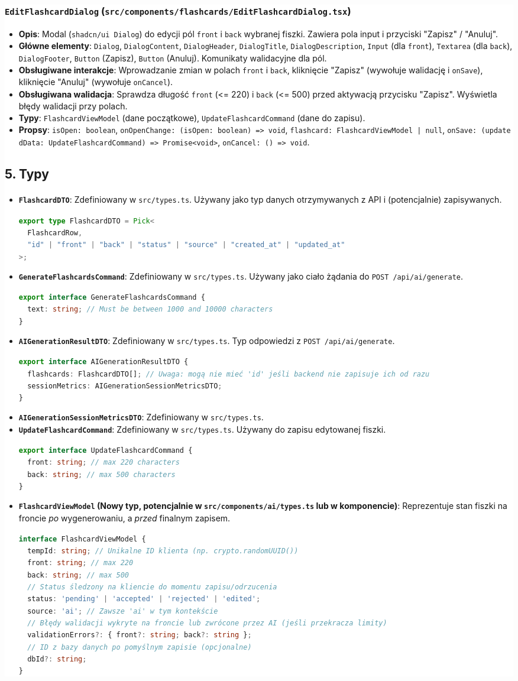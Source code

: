 ### `EditFlashcardDialog` (`src/components/flashcards/EditFlashcardDialog.tsx`)
- **Opis**: Modal (`shadcn/ui Dialog`) do edycji pól `front` i `back` wybranej fiszki. Zawiera pola input i przyciski "Zapisz" / "Anuluj".
- **Główne elementy**: `Dialog`, `DialogContent`, `DialogHeader`, `DialogTitle`, `DialogDescription`, `Input` (dla `front`), `Textarea` (dla `back`), `DialogFooter`, `Button` (Zapisz), `Button` (Anuluj). Komunikaty walidacyjne dla pól.
- **Obsługiwane interakcje**: Wprowadzanie zmian w polach `front` i `back`, kliknięcie "Zapisz" (wywołuje walidację i `onSave`), kliknięcie "Anuluj" (wywołuje `onCancel`).
- **Obsługiwana walidacja**: Sprawdza długość `front` (<= 220) i `back` (<= 500) przed aktywacją przycisku "Zapisz". Wyświetla błędy walidacji przy polach.
- **Typy**: `FlashcardViewModel` (dane początkowe), `UpdateFlashcardCommand` (dane do zapisu).
- **Propsy**: `isOpen: boolean`, `onOpenChange: (isOpen: boolean) => void`, `flashcard: FlashcardViewModel | null`, `onSave: (updatedData: UpdateFlashcardCommand) => Promise<void>`, `onCancel: () => void`.

## 5. Typy

- **`FlashcardDTO`**: Zdefiniowany w `src/types.ts`. Używany jako typ danych otrzymywanych z API i (potencjalnie) zapisywanych.
  ```typescript
  export type FlashcardDTO = Pick<
    FlashcardRow,
    "id" | "front" | "back" | "status" | "source" | "created_at" | "updated_at"
  >;
  ```
- **`GenerateFlashcardsCommand`**: Zdefiniowany w `src/types.ts`. Używany jako ciało żądania do `POST /api/ai/generate`.
  ```typescript
  export interface GenerateFlashcardsCommand {
    text: string; // Must be between 1000 and 10000 characters
  }
  ```
- **`AIGenerationResultDTO`**: Zdefiniowany w `src/types.ts`. Typ odpowiedzi z `POST /api/ai/generate`.
  ```typescript
  export interface AIGenerationResultDTO {
    flashcards: FlashcardDTO[]; // Uwaga: mogą nie mieć 'id' jeśli backend nie zapisuje ich od razu
    sessionMetrics: AIGenerationSessionMetricsDTO;
  }
  ```
- **`AIGenerationSessionMetricsDTO`**: Zdefiniowany w `src/types.ts`.
- **`UpdateFlashcardCommand`**: Zdefiniowany w `src/types.ts`. Używany do zapisu edytowanej fiszki.
  ```typescript
  export interface UpdateFlashcardCommand {
    front: string; // max 220 characters
    back: string; // max 500 characters
  }
  ```
- **`FlashcardViewModel` (Nowy typ, potencjalnie w `src/components/ai/types.ts` lub w komponencie)**: Reprezentuje stan fiszki na froncie *po* wygenerowaniu, a *przed* finalnym zapisem.
  ```typescript
  interface FlashcardViewModel {
    tempId: string; // Unikalne ID klienta (np. crypto.randomUUID())
    front: string; // max 220
    back: string; // max 500
    // Status śledzony na kliencie do momentu zapisu/odrzucenia
    status: 'pending' | 'accepted' | 'rejected' | 'edited';
    source: 'ai'; // Zawsze 'ai' w tym kontekście
    // Błędy walidacji wykryte na froncie lub zwrócone przez AI (jeśli przekracza limity)
    validationErrors?: { front?: string; back?: string };
    // ID z bazy danych po pomyślnym zapisie (opcjonalne)
    dbId?: string;
  }
  ```